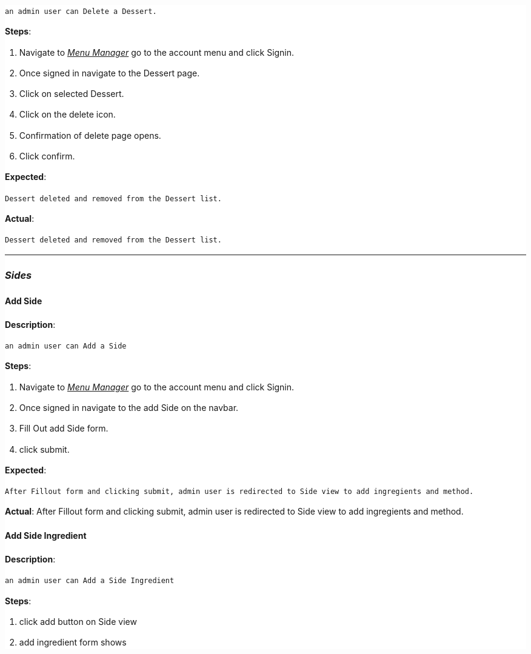     an admin user can Delete a Dessert.

**Steps**:
1. Navigate to [_Menu Manager_](https://menu-manager-32aec1a9f4d5.herokuapp.com) go to the account menu and click Signin.

2. Once signed in navigate to the Dessert page.

3. Click on selected Dessert.

4. Click on the delete icon.

3. Confirmation of delete page opens.

4. Click confirm.


**Expected**:

    Dessert deleted and removed from the Dessert list.

**Actual**: 

    Dessert deleted and removed from the Dessert list.
<hr>

### _Sides_
#### Add Side
**Description**:

    an admin user can Add a Side

**Steps**:
1. Navigate to [_Menu Manager_](https://menu-manager-32aec1a9f4d5.herokuapp.com) go to the account menu and click Signin.

2. Once signed in navigate to the add Side on the navbar. 

3. Fill Out add Side form.

4. click submit.

**Expected**:

    After Fillout form and clicking submit, admin user is redirected to Side view to add ingregients and method.

**Actual**: 
    After Fillout form and clicking submit, admin user is redirected to Side view to add ingregients and method.

#### Add Side Ingredient
**Description**:

    an admin user can Add a Side Ingredient

**Steps**:
1. click add button on Side view

2. add ingredient form shows  
